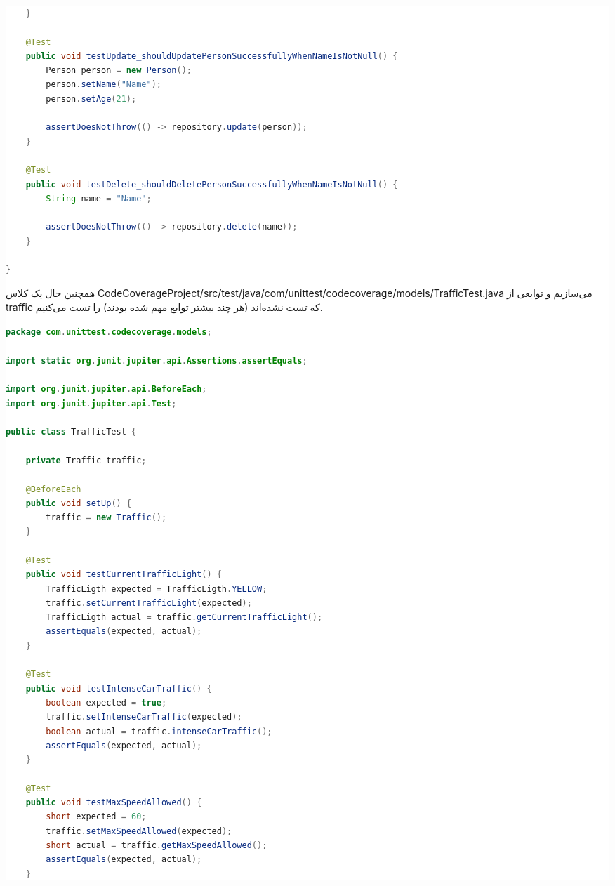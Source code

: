 ```java
    }

    @Test
    public void testUpdate_shouldUpdatePersonSuccessfullyWhenNameIsNotNull() {
        Person person = new Person();
        person.setName("Name");
        person.setAge(21);

        assertDoesNotThrow(() -> repository.update(person));
    }

    @Test
    public void testDelete_shouldDeletePersonSuccessfullyWhenNameIsNotNull() {
        String name = "Name";

        assertDoesNotThrow(() -> repository.delete(name));
    }

}
```

همچنین حال یک کلاس CodeCoverageProject/src/test/java/com/unittest/codecoverage/models/TrafficTest.java می‌سازیم و توابعی از traffic که تست نشده‌اند (هر چند بیشتر توابع مهم شده بودند) را تست می‌کنیم.
```java
package com.unittest.codecoverage.models;

import static org.junit.jupiter.api.Assertions.assertEquals;

import org.junit.jupiter.api.BeforeEach;
import org.junit.jupiter.api.Test;

public class TrafficTest {

    private Traffic traffic;

    @BeforeEach
    public void setUp() {
        traffic = new Traffic();
    }

    @Test
    public void testCurrentTrafficLight() {
        TrafficLigth expected = TrafficLigth.YELLOW;
        traffic.setCurrentTrafficLight(expected);
        TrafficLigth actual = traffic.getCurrentTrafficLight();
        assertEquals(expected, actual);
    }

    @Test
    public void testIntenseCarTraffic() {
        boolean expected = true;
        traffic.setIntenseCarTraffic(expected);
        boolean actual = traffic.intenseCarTraffic();
        assertEquals(expected, actual);
    }

    @Test
    public void testMaxSpeedAllowed() {
        short expected = 60;
        traffic.setMaxSpeedAllowed(expected);
        short actual = traffic.getMaxSpeedAllowed();
        assertEquals(expected, actual);
    }

```